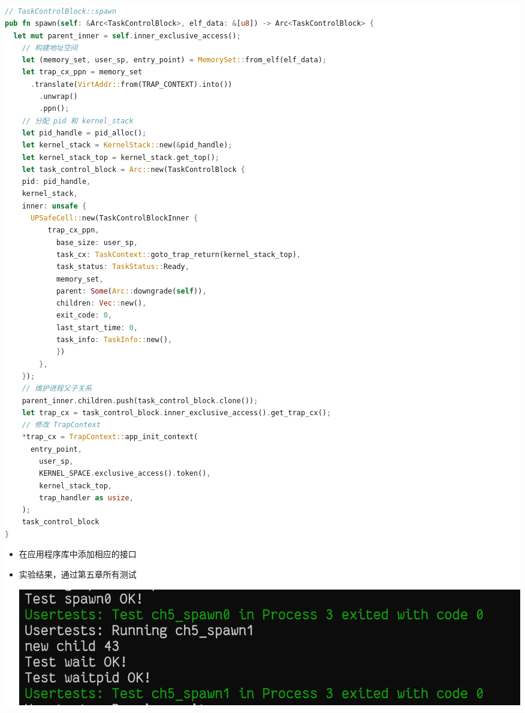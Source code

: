   ```rust
  // TaskControlBlock::spawn
  pub fn spawn(self: &Arc<TaskControlBlock>, elf_data: &[u8]) -> Arc<TaskControlBlock> {
  	let mut parent_inner = self.inner_exclusive_access();
      // 构建地址空间
      let (memory_set, user_sp, entry_point) = MemorySet::from_elf(elf_data);
      let trap_cx_ppn = memory_set
      	.translate(VirtAddr::from(TRAP_CONTEXT).into())
          .unwrap()
          .ppn();
      // 分配 pid 和 kernel_stack
      let pid_handle = pid_alloc();
      let kernel_stack = KernelStack::new(&pid_handle);
      let kernel_stack_top = kernel_stack.get_top();
      let task_control_block = Arc::new(TaskControlBlock {
      pid: pid_handle,
      kernel_stack,
      inner: unsafe {
      	UPSafeCell::new(TaskControlBlockInner {
          	trap_cx_ppn,
              base_size: user_sp,
              task_cx: TaskContext::goto_trap_return(kernel_stack_top),
              task_status: TaskStatus::Ready,
              memory_set,
              parent: Some(Arc::downgrade(self)),
              children: Vec::new(),
              exit_code: 0,
              last_start_time: 0,
              task_info: TaskInfo::new(),
              })
          },
      });
      // 维护进程父子关系
      parent_inner.children.push(task_control_block.clone());
      let trap_cx = task_control_block.inner_exclusive_access().get_trap_cx();
      // 修改 TrapContext
      *trap_cx = TrapContext::app_init_context(
      	entry_point,
          user_sp,
          KERNEL_SPACE.exclusive_access().token(),
          kernel_stack_top,
          trap_handler as usize,
      );
      task_control_block
  }
  ```

- 在应用程序库中添加相应的接口

- 实验结果，通过第五章所有测试

  <img src = "../assets/lab5/result.png">